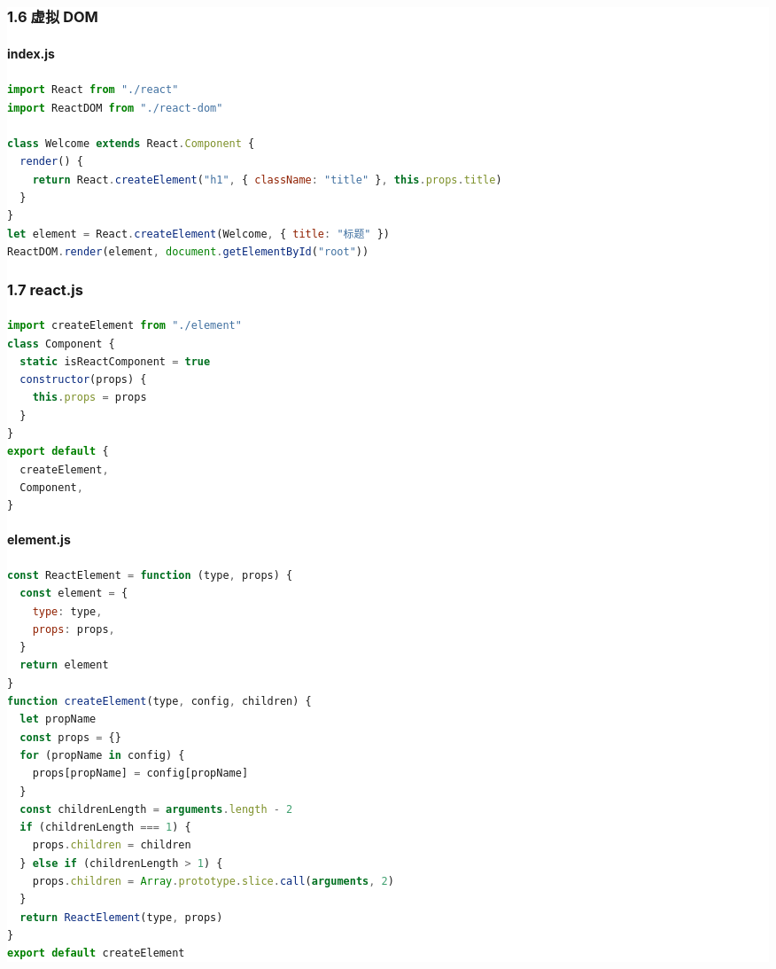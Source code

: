 ### 1.6 虚拟 DOM

#### index.js

```js
import React from "./react"
import ReactDOM from "./react-dom"

class Welcome extends React.Component {
  render() {
    return React.createElement("h1", { className: "title" }, this.props.title)
  }
}
let element = React.createElement(Welcome, { title: "标题" })
ReactDOM.render(element, document.getElementById("root"))
```

### 1.7 react.js

```js
import createElement from "./element"
class Component {
  static isReactComponent = true
  constructor(props) {
    this.props = props
  }
}
export default {
  createElement,
  Component,
}
```

#### element.js

```js
const ReactElement = function (type, props) {
  const element = {
    type: type,
    props: props,
  }
  return element
}
function createElement(type, config, children) {
  let propName
  const props = {}
  for (propName in config) {
    props[propName] = config[propName]
  }
  const childrenLength = arguments.length - 2
  if (childrenLength === 1) {
    props.children = children
  } else if (childrenLength > 1) {
    props.children = Array.prototype.slice.call(arguments, 2)
  }
  return ReactElement(type, props)
}
export default createElement
```
